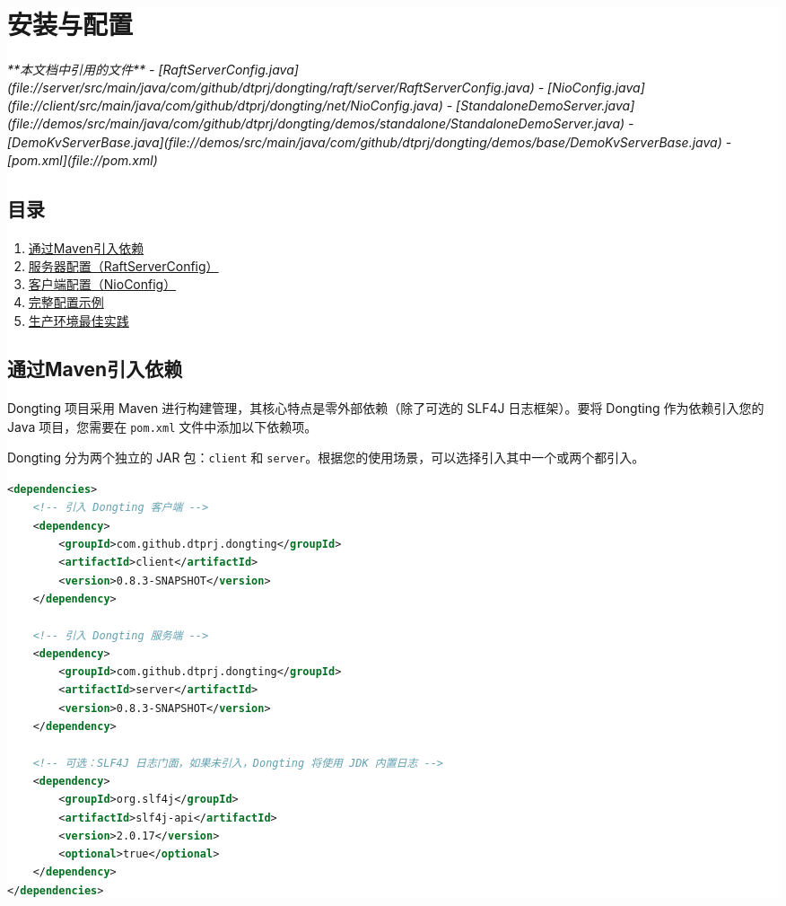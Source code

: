 # 安装与配置

<cite>
**本文档中引用的文件**   
- [RaftServerConfig.java](file://server/src/main/java/com/github/dtprj/dongting/raft/server/RaftServerConfig.java)
- [NioConfig.java](file://client/src/main/java/com/github/dtprj/dongting/net/NioConfig.java)
- [StandaloneDemoServer.java](file://demos/src/main/java/com/github/dtprj/dongting/demos/standalone/StandaloneDemoServer.java)
- [DemoKvServerBase.java](file://demos/src/main/java/com/github/dtprj/dongting/demos/base/DemoKvServerBase.java)
- [pom.xml](file://pom.xml)
</cite>

## 目录
1. [通过Maven引入依赖](#通过maven引入依赖)
2. [服务器配置（RaftServerConfig）](#服务器配置raftserverconfig)
3. [客户端配置（NioConfig）](#客户端配置nioconfig)
4. [完整配置示例](#完整配置示例)
5. [生产环境最佳实践](#生产环境最佳实践)

## 通过Maven引入依赖

Dongting 项目采用 Maven 进行构建管理，其核心特点是零外部依赖（除了可选的 SLF4J 日志框架）。要将 Dongting 作为依赖引入您的 Java 项目，您需要在 `pom.xml` 文件中添加以下依赖项。

Dongting 分为两个独立的 JAR 包：`client` 和 `server`。根据您的使用场景，可以选择引入其中一个或两个都引入。

```xml
<dependencies>
    <!-- 引入 Dongting 客户端 -->
    <dependency>
        <groupId>com.github.dtprj.dongting</groupId>
        <artifactId>client</artifactId>
        <version>0.8.3-SNAPSHOT</version>
    </dependency>

    <!-- 引入 Dongting 服务端 -->
    <dependency>
        <groupId>com.github.dtprj.dongting</groupId>
        <artifactId>server</artifactId>
        <version>0.8.3-SNAPSHOT</version>
    </dependency>

    <!-- 可选：SLF4J 日志门面，如果未引入，Dongting 将使用 JDK 内置日志 -->
    <dependency>
        <groupId>org.slf4j</groupId>
        <artifactId>slf4j-api</artifactId>
        <version>2.0.17</version>
        <optional>true</optional>
    </dependency>
</dependencies>
```
